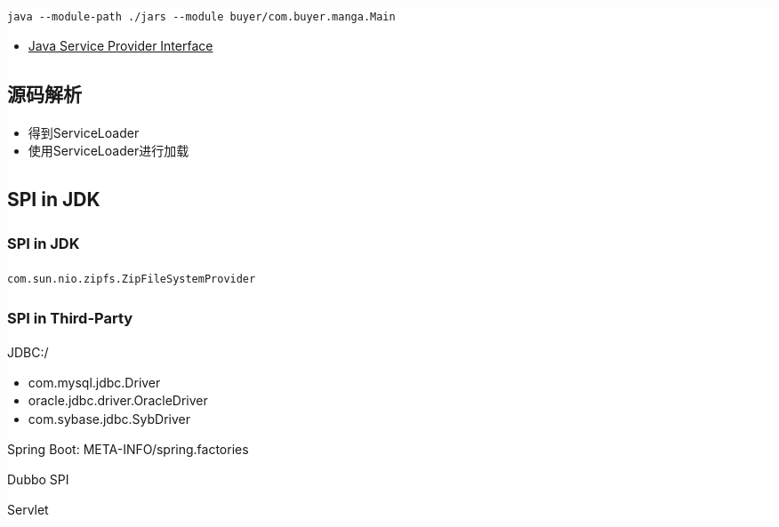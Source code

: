 ```text
java --module-path ./jars --module buyer/com.buyer.manga.Main
```


- [Java Service Provider Interface](https://www.baeldung.com/java-spi)

## 源码解析

- 得到ServiceLoader
- 使用ServiceLoader进行加载

## SPI in JDK

### SPI in JDK

`com.sun.nio.zipfs.ZipFileSystemProvider`

### SPI in Third-Party

JDBC:/

- com.mysql.jdbc.Driver
- oracle.jdbc.driver.OracleDriver
- com.sybase.jdbc.SybDriver

Spring Boot: META-INFO/spring.factories

Dubbo SPI

Servlet

